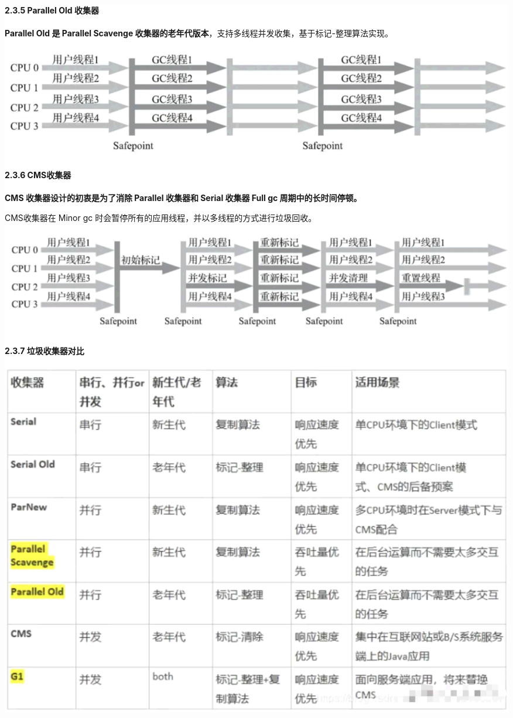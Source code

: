 #### 2.3.5 Parallel Old 收集器

**Parallel Old 是 Parallel Scavenge 收集器的老年代版本**，支持多线程并发收集，基于标记-整理算法实现。

![图片](./jvm.assets/true-640-165586378421611.png)

#### 2.3.6 CMS收集器

**CMS 收集器设计的初衷是为了消除 Parallel 收集器和 Serial 收集器 Full gc 周期中的长时间停顿。**

CMS收集器在 Minor gc 时会暂停所有的应用线程，并以多线程的方式进行垃圾回收。

![图片](./jvm.assets/true-640-165586378421612.png)

#### 2.3.7 垃圾收集器对比

![图片](./jvm.assets/true-640-165586378421613.png)
